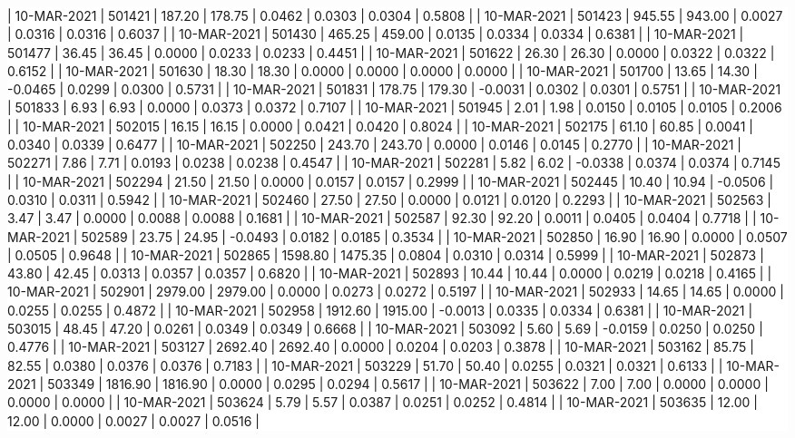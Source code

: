 | 10-MAR-2021 | 501421 | 187.20 | 178.75 | 0.0462 | 0.0303 | 0.0304 | 0.5808 |
| 10-MAR-2021 | 501423 | 945.55 | 943.00 | 0.0027 | 0.0316 | 0.0316 | 0.6037 |
| 10-MAR-2021 | 501430 | 465.25 | 459.00 | 0.0135 | 0.0334 | 0.0334 | 0.6381 |
| 10-MAR-2021 | 501477 | 36.45 | 36.45 | 0.0000 | 0.0233 | 0.0233 | 0.4451 |
| 10-MAR-2021 | 501622 | 26.30 | 26.30 | 0.0000 | 0.0322 | 0.0322 | 0.6152 |
| 10-MAR-2021 | 501630 | 18.30 | 18.30 | 0.0000 | 0.0000 | 0.0000 | 0.0000 |
| 10-MAR-2021 | 501700 | 13.65 | 14.30 | -0.0465 | 0.0299 | 0.0300 | 0.5731 |
| 10-MAR-2021 | 501831 | 178.75 | 179.30 | -0.0031 | 0.0302 | 0.0301 | 0.5751 |
| 10-MAR-2021 | 501833 | 6.93 | 6.93 | 0.0000 | 0.0373 | 0.0372 | 0.7107 |
| 10-MAR-2021 | 501945 | 2.01 | 1.98 | 0.0150 | 0.0105 | 0.0105 | 0.2006 |
| 10-MAR-2021 | 502015 | 16.15 | 16.15 | 0.0000 | 0.0421 | 0.0420 | 0.8024 |
| 10-MAR-2021 | 502175 | 61.10 | 60.85 | 0.0041 | 0.0340 | 0.0339 | 0.6477 |
| 10-MAR-2021 | 502250 | 243.70 | 243.70 | 0.0000 | 0.0146 | 0.0145 | 0.2770 |
| 10-MAR-2021 | 502271 | 7.86 | 7.71 | 0.0193 | 0.0238 | 0.0238 | 0.4547 |
| 10-MAR-2021 | 502281 | 5.82 | 6.02 | -0.0338 | 0.0374 | 0.0374 | 0.7145 |
| 10-MAR-2021 | 502294 | 21.50 | 21.50 | 0.0000 | 0.0157 | 0.0157 | 0.2999 |
| 10-MAR-2021 | 502445 | 10.40 | 10.94 | -0.0506 | 0.0310 | 0.0311 | 0.5942 |
| 10-MAR-2021 | 502460 | 27.50 | 27.50 | 0.0000 | 0.0121 | 0.0120 | 0.2293 |
| 10-MAR-2021 | 502563 | 3.47 | 3.47 | 0.0000 | 0.0088 | 0.0088 | 0.1681 |
| 10-MAR-2021 | 502587 | 92.30 | 92.20 | 0.0011 | 0.0405 | 0.0404 | 0.7718 |
| 10-MAR-2021 | 502589 | 23.75 | 24.95 | -0.0493 | 0.0182 | 0.0185 | 0.3534 |
| 10-MAR-2021 | 502850 | 16.90 | 16.90 | 0.0000 | 0.0507 | 0.0505 | 0.9648 |
| 10-MAR-2021 | 502865 | 1598.80 | 1475.35 | 0.0804 | 0.0310 | 0.0314 | 0.5999 |
| 10-MAR-2021 | 502873 | 43.80 | 42.45 | 0.0313 | 0.0357 | 0.0357 | 0.6820 |
| 10-MAR-2021 | 502893 | 10.44 | 10.44 | 0.0000 | 0.0219 | 0.0218 | 0.4165 |
| 10-MAR-2021 | 502901 | 2979.00 | 2979.00 | 0.0000 | 0.0273 | 0.0272 | 0.5197 |
| 10-MAR-2021 | 502933 | 14.65 | 14.65 | 0.0000 | 0.0255 | 0.0255 | 0.4872 |
| 10-MAR-2021 | 502958 | 1912.60 | 1915.00 | -0.0013 | 0.0335 | 0.0334 | 0.6381 |
| 10-MAR-2021 | 503015 | 48.45 | 47.20 | 0.0261 | 0.0349 | 0.0349 | 0.6668 |
| 10-MAR-2021 | 503092 | 5.60 | 5.69 | -0.0159 | 0.0250 | 0.0250 | 0.4776 |
| 10-MAR-2021 | 503127 | 2692.40 | 2692.40 | 0.0000 | 0.0204 | 0.0203 | 0.3878 |
| 10-MAR-2021 | 503162 | 85.75 | 82.55 | 0.0380 | 0.0376 | 0.0376 | 0.7183 |
| 10-MAR-2021 | 503229 | 51.70 | 50.40 | 0.0255 | 0.0321 | 0.0321 | 0.6133 |
| 10-MAR-2021 | 503349 | 1816.90 | 1816.90 | 0.0000 | 0.0295 | 0.0294 | 0.5617 |
| 10-MAR-2021 | 503622 | 7.00 | 7.00 | 0.0000 | 0.0000 | 0.0000 | 0.0000 |
| 10-MAR-2021 | 503624 | 5.79 | 5.57 | 0.0387 | 0.0251 | 0.0252 | 0.4814 |
| 10-MAR-2021 | 503635 | 12.00 | 12.00 | 0.0000 | 0.0027 | 0.0027 | 0.0516 |